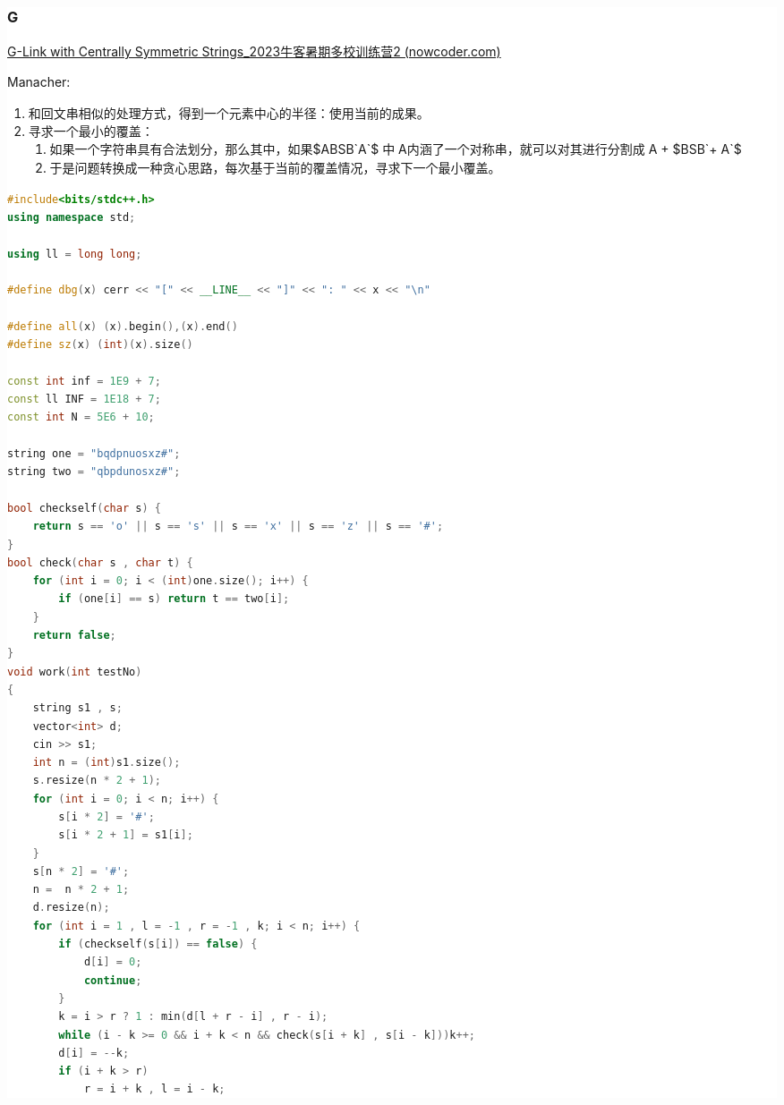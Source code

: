 

### G

[G-Link with Centrally Symmetric Strings_2023牛客暑期多校训练营2 (nowcoder.com)](https://ac.nowcoder.com/acm/contest/57356/G)

Manacher:

1. 和回文串相似的处理方式，得到一个元素中心的半径：使用当前的成果。
2. 寻求一个最小的覆盖：
   1. 如果一个字符串具有合法划分，那么其中，如果$ABSB`A`$ 中  A内涵了一个对称串，就可以对其进行分割成 A + $BSB`+ A`$ 
   2. 于是问题转换成一种贪心思路，每次基于当前的覆盖情况，寻求下一个最小覆盖。



```cpp
#include<bits/stdc++.h>
using namespace std;

using ll = long long;

#define dbg(x) cerr << "[" << __LINE__ << "]" << ": " << x << "\n"

#define all(x) (x).begin(),(x).end()
#define sz(x) (int)(x).size()

const int inf = 1E9 + 7;
const ll INF = 1E18 + 7;
const int N = 5E6 + 10;

string one = "bqdpnuosxz#";
string two = "qbpdunosxz#";

bool checkself(char s) {
	return s == 'o' || s == 's' || s == 'x' || s == 'z' || s == '#';
}
bool check(char s , char t) {
	for (int i = 0; i < (int)one.size(); i++) {
		if (one[i] == s) return t == two[i];
	}
	return false;
}
void work(int testNo)
{
	string s1 , s;
	vector<int> d;
	cin >> s1;
	int n = (int)s1.size();
	s.resize(n * 2 + 1);
	for (int i = 0; i < n; i++) {
		s[i * 2] = '#';
		s[i * 2 + 1] = s1[i];
	}
	s[n * 2] = '#';
	n =  n * 2 + 1;
	d.resize(n);
	for (int i = 1 , l = -1 , r = -1 , k; i < n; i++) {
		if (checkself(s[i]) == false) {
			d[i] = 0;
			continue;
		}
		k = i > r ? 1 : min(d[l + r - i] , r - i);
		while (i - k >= 0 && i + k < n && check(s[i + k] , s[i - k]))k++;
		d[i] = --k;
		if (i + k > r)
			r = i + k , l = i - k;
```